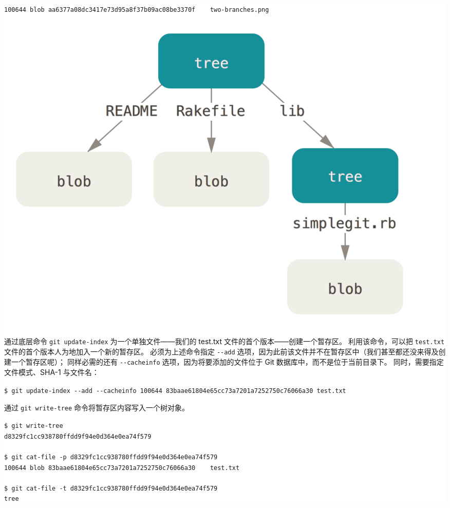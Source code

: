```console
100644 blob aa6377a08dc3417e73d95a8f37b09ac08be3370f    two-branches.png
```

![简化版的 Git 数据模型。](.assets/data-model-1.png)

通过底层命令 `git update-index` 为一个单独文件——我们的 test.txt 文件的首个版本——创建一个暂存区。 利用该命令，可以把 `test.txt` 文件的首个版本人为地加入一个新的暂存区。 必须为上述命令指定 `--add` 选项，因为此前该文件并不在暂存区中（我们甚至都还没来得及创建一个暂存区呢）； 同样必需的还有 `--cacheinfo` 选项，因为将要添加的文件位于 Git 数据库中，而不是位于当前目录下。 同时，需要指定文件模式、SHA-1 与文件名：

```console
$ git update-index --add --cacheinfo 100644 83baae61804e65cc73a7201a7252750c76066a30 test.txt
```

通过 `git write-tree` 命令将暂存区内容写入一个树对象。

```console
$ git write-tree
d8329fc1cc938780ffdd9f94e0d364e0ea74f579

$ git cat-file -p d8329fc1cc938780ffdd9f94e0d364e0ea74f579
100644 blob 83baae61804e65cc73a7201a7252750c76066a30    test.txt

$ git cat-file -t d8329fc1cc938780ffdd9f94e0d364e0ea74f579
tree
```
